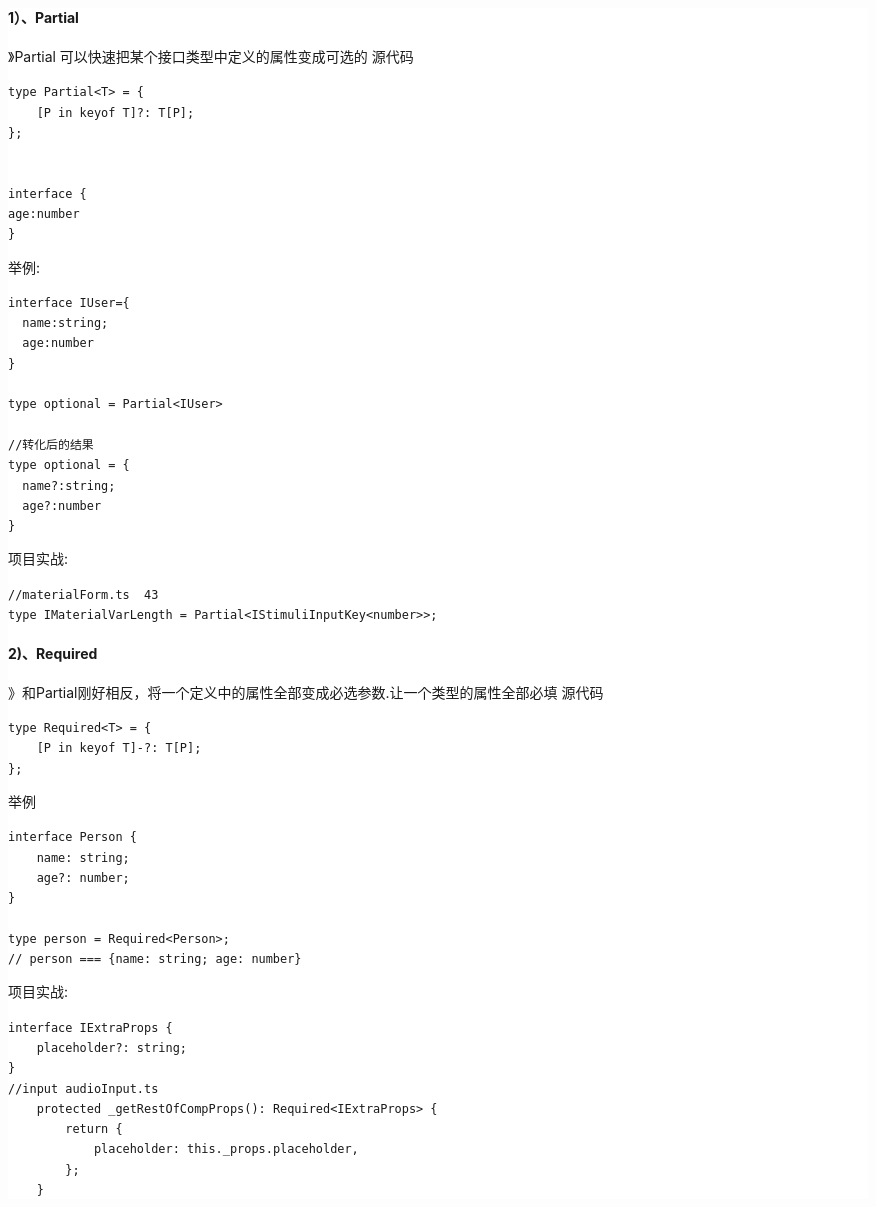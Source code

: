 #### 1）、Partial<Type>
》Partial<T> 可以快速把某个接口类型中定义的属性变成可选的
源代码
```
type Partial<T> = {
    [P in keyof T]?: T[P];
};


interface {
age:number
}
```

举例: 
```
interface IUser={
  name:string;
  age:number  
}

type optional = Partial<IUser>

//转化后的结果
type optional = {
  name?:string;
  age?:number
}
```

项目实战: 
```
//materialForm.ts  43
type IMaterialVarLength = Partial<IStimuliInputKey<number>>;
```

#### 2)、Required<Type>
》和Partial刚好相反，将一个定义中的属性全部变成必选参数.让一个类型的属性全部必填
源代码

```
type Required<T> = {
    [P in keyof T]-?: T[P];
};
```
举例
```
interface Person {
    name: string;
    age?: number;
}

type person = Required<Person>;
// person === {name: string; age: number}
```
项目实战: 
```
interface IExtraProps {
    placeholder?: string;
}
//input audioInput.ts
	protected _getRestOfCompProps(): Required<IExtraProps> {
		return {
			placeholder: this._props.placeholder,
		};
	}
```